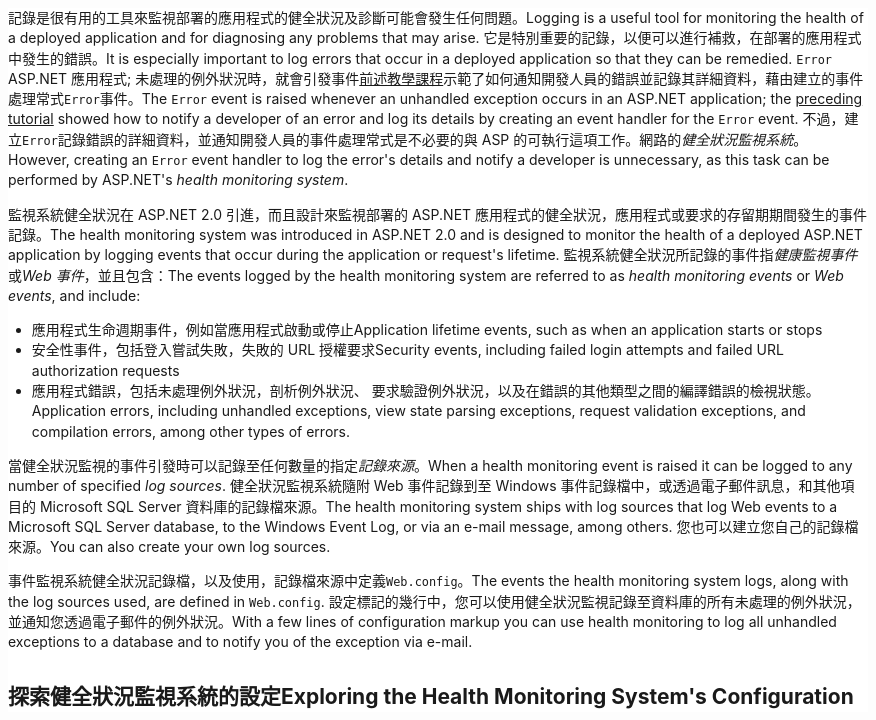 <span data-ttu-id="4d8ce-110">記錄是很有用的工具來監視部署的應用程式的健全狀況及診斷可能會發生任何問題。</span><span class="sxs-lookup"><span data-stu-id="4d8ce-110">Logging is a useful tool for monitoring the health of a deployed application and for diagnosing any problems that may arise.</span></span> <span data-ttu-id="4d8ce-111">它是特別重要的記錄，以便可以進行補救，在部署的應用程式中發生的錯誤。</span><span class="sxs-lookup"><span data-stu-id="4d8ce-111">It is especially important to log errors that occur in a deployed application so that they can be remedied.</span></span> <span data-ttu-id="4d8ce-112">`Error` ASP.NET 應用程式; 未處理的例外狀況時，就會引發事件[前述教學課程](processing-unhandled-exceptions-cs.md)示範了如何通知開發人員的錯誤並記錄其詳細資料，藉由建立的事件處理常式`Error`事件。</span><span class="sxs-lookup"><span data-stu-id="4d8ce-112">The `Error` event is raised whenever an unhandled exception occurs in an ASP.NET application; the [preceding tutorial](processing-unhandled-exceptions-cs.md) showed how to notify a developer of an error and log its details by creating an event handler for the `Error` event.</span></span> <span data-ttu-id="4d8ce-113">不過，建立`Error`記錄錯誤的詳細資料，並通知開發人員的事件處理常式是不必要的與 ASP 的可執行這項工作。網路的*健全狀況監視系統*。</span><span class="sxs-lookup"><span data-stu-id="4d8ce-113">However, creating an `Error` event handler to log the error's details and notify a developer is unnecessary, as this task can be performed by ASP.NET's *health monitoring system*.</span></span>

<span data-ttu-id="4d8ce-114">監視系統健全狀況在 ASP.NET 2.0 引進，而且設計來監視部署的 ASP.NET 應用程式的健全狀況，應用程式或要求的存留期期間發生的事件記錄。</span><span class="sxs-lookup"><span data-stu-id="4d8ce-114">The health monitoring system was introduced in ASP.NET 2.0 and is designed to monitor the health of a deployed ASP.NET application by logging events that occur during the application or request's lifetime.</span></span> <span data-ttu-id="4d8ce-115">監視系統健全狀況所記錄的事件指*健康監視事件*或*Web 事件*，並且包含：</span><span class="sxs-lookup"><span data-stu-id="4d8ce-115">The events logged by the health monitoring system are referred to as *health monitoring events* or *Web events*, and include:</span></span>

- <span data-ttu-id="4d8ce-116">應用程式生命週期事件，例如當應用程式啟動或停止</span><span class="sxs-lookup"><span data-stu-id="4d8ce-116">Application lifetime events, such as when an application starts or stops</span></span>
- <span data-ttu-id="4d8ce-117">安全性事件，包括登入嘗試失敗，失敗的 URL 授權要求</span><span class="sxs-lookup"><span data-stu-id="4d8ce-117">Security events, including failed login attempts and failed URL authorization requests</span></span>
- <span data-ttu-id="4d8ce-118">應用程式錯誤，包括未處理例外狀況，剖析例外狀況、 要求驗證例外狀況，以及在錯誤的其他類型之間的編譯錯誤的檢視狀態。</span><span class="sxs-lookup"><span data-stu-id="4d8ce-118">Application errors, including unhandled exceptions, view state parsing exceptions, request validation exceptions, and compilation errors, among other types of errors.</span></span>

<span data-ttu-id="4d8ce-119">當健全狀況監視的事件引發時可以記錄至任何數量的指定*記錄來源*。</span><span class="sxs-lookup"><span data-stu-id="4d8ce-119">When a health monitoring event is raised it can be logged to any number of specified *log sources*.</span></span> <span data-ttu-id="4d8ce-120">健全狀況監視系統隨附 Web 事件記錄到至 Windows 事件記錄檔中，或透過電子郵件訊息，和其他項目的 Microsoft SQL Server 資料庫的記錄檔來源。</span><span class="sxs-lookup"><span data-stu-id="4d8ce-120">The health monitoring system ships with log sources that log Web events to a Microsoft SQL Server database, to the Windows Event Log, or via an e-mail message, among others.</span></span> <span data-ttu-id="4d8ce-121">您也可以建立您自己的記錄檔來源。</span><span class="sxs-lookup"><span data-stu-id="4d8ce-121">You can also create your own log sources.</span></span>

<span data-ttu-id="4d8ce-122">事件監視系統健全狀況記錄檔，以及使用，記錄檔來源中定義`Web.config`。</span><span class="sxs-lookup"><span data-stu-id="4d8ce-122">The events the health monitoring system logs, along with the log sources used, are defined in `Web.config`.</span></span> <span data-ttu-id="4d8ce-123">設定標記的幾行中，您可以使用健全狀況監視記錄至資料庫的所有未處理的例外狀況，並通知您透過電子郵件的例外狀況。</span><span class="sxs-lookup"><span data-stu-id="4d8ce-123">With a few lines of configuration markup you can use health monitoring to log all unhandled exceptions to a database and to notify you of the exception via e-mail.</span></span>

## <a name="exploring-the-health-monitoring-systems-configuration"></a><span data-ttu-id="4d8ce-124">探索健全狀況監視系統的設定</span><span class="sxs-lookup"><span data-stu-id="4d8ce-124">Exploring the Health Monitoring System's Configuration</span></span>
